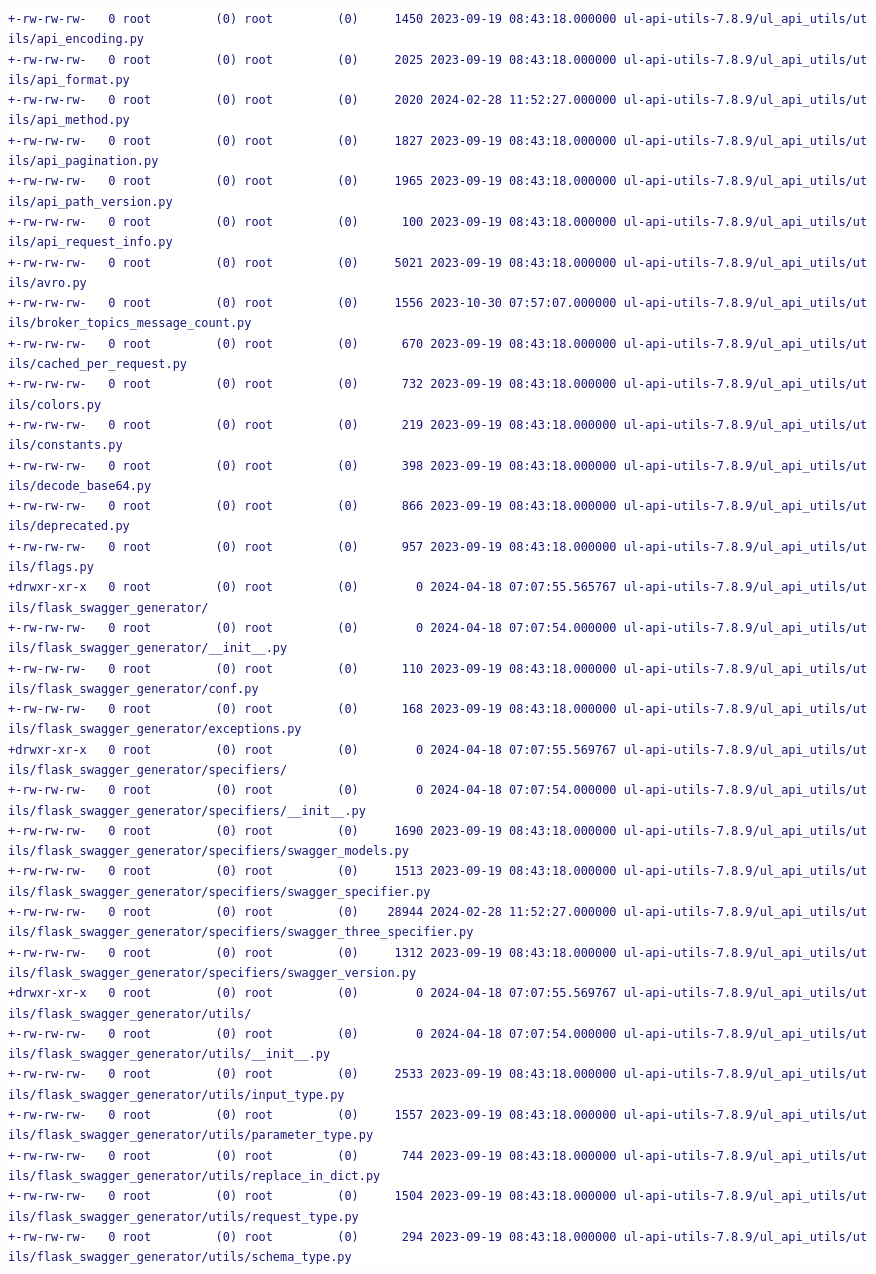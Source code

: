 ```diff
+-rw-rw-rw-   0 root         (0) root         (0)     1450 2023-09-19 08:43:18.000000 ul-api-utils-7.8.9/ul_api_utils/utils/api_encoding.py
+-rw-rw-rw-   0 root         (0) root         (0)     2025 2023-09-19 08:43:18.000000 ul-api-utils-7.8.9/ul_api_utils/utils/api_format.py
+-rw-rw-rw-   0 root         (0) root         (0)     2020 2024-02-28 11:52:27.000000 ul-api-utils-7.8.9/ul_api_utils/utils/api_method.py
+-rw-rw-rw-   0 root         (0) root         (0)     1827 2023-09-19 08:43:18.000000 ul-api-utils-7.8.9/ul_api_utils/utils/api_pagination.py
+-rw-rw-rw-   0 root         (0) root         (0)     1965 2023-09-19 08:43:18.000000 ul-api-utils-7.8.9/ul_api_utils/utils/api_path_version.py
+-rw-rw-rw-   0 root         (0) root         (0)      100 2023-09-19 08:43:18.000000 ul-api-utils-7.8.9/ul_api_utils/utils/api_request_info.py
+-rw-rw-rw-   0 root         (0) root         (0)     5021 2023-09-19 08:43:18.000000 ul-api-utils-7.8.9/ul_api_utils/utils/avro.py
+-rw-rw-rw-   0 root         (0) root         (0)     1556 2023-10-30 07:57:07.000000 ul-api-utils-7.8.9/ul_api_utils/utils/broker_topics_message_count.py
+-rw-rw-rw-   0 root         (0) root         (0)      670 2023-09-19 08:43:18.000000 ul-api-utils-7.8.9/ul_api_utils/utils/cached_per_request.py
+-rw-rw-rw-   0 root         (0) root         (0)      732 2023-09-19 08:43:18.000000 ul-api-utils-7.8.9/ul_api_utils/utils/colors.py
+-rw-rw-rw-   0 root         (0) root         (0)      219 2023-09-19 08:43:18.000000 ul-api-utils-7.8.9/ul_api_utils/utils/constants.py
+-rw-rw-rw-   0 root         (0) root         (0)      398 2023-09-19 08:43:18.000000 ul-api-utils-7.8.9/ul_api_utils/utils/decode_base64.py
+-rw-rw-rw-   0 root         (0) root         (0)      866 2023-09-19 08:43:18.000000 ul-api-utils-7.8.9/ul_api_utils/utils/deprecated.py
+-rw-rw-rw-   0 root         (0) root         (0)      957 2023-09-19 08:43:18.000000 ul-api-utils-7.8.9/ul_api_utils/utils/flags.py
+drwxr-xr-x   0 root         (0) root         (0)        0 2024-04-18 07:07:55.565767 ul-api-utils-7.8.9/ul_api_utils/utils/flask_swagger_generator/
+-rw-rw-rw-   0 root         (0) root         (0)        0 2024-04-18 07:07:54.000000 ul-api-utils-7.8.9/ul_api_utils/utils/flask_swagger_generator/__init__.py
+-rw-rw-rw-   0 root         (0) root         (0)      110 2023-09-19 08:43:18.000000 ul-api-utils-7.8.9/ul_api_utils/utils/flask_swagger_generator/conf.py
+-rw-rw-rw-   0 root         (0) root         (0)      168 2023-09-19 08:43:18.000000 ul-api-utils-7.8.9/ul_api_utils/utils/flask_swagger_generator/exceptions.py
+drwxr-xr-x   0 root         (0) root         (0)        0 2024-04-18 07:07:55.569767 ul-api-utils-7.8.9/ul_api_utils/utils/flask_swagger_generator/specifiers/
+-rw-rw-rw-   0 root         (0) root         (0)        0 2024-04-18 07:07:54.000000 ul-api-utils-7.8.9/ul_api_utils/utils/flask_swagger_generator/specifiers/__init__.py
+-rw-rw-rw-   0 root         (0) root         (0)     1690 2023-09-19 08:43:18.000000 ul-api-utils-7.8.9/ul_api_utils/utils/flask_swagger_generator/specifiers/swagger_models.py
+-rw-rw-rw-   0 root         (0) root         (0)     1513 2023-09-19 08:43:18.000000 ul-api-utils-7.8.9/ul_api_utils/utils/flask_swagger_generator/specifiers/swagger_specifier.py
+-rw-rw-rw-   0 root         (0) root         (0)    28944 2024-02-28 11:52:27.000000 ul-api-utils-7.8.9/ul_api_utils/utils/flask_swagger_generator/specifiers/swagger_three_specifier.py
+-rw-rw-rw-   0 root         (0) root         (0)     1312 2023-09-19 08:43:18.000000 ul-api-utils-7.8.9/ul_api_utils/utils/flask_swagger_generator/specifiers/swagger_version.py
+drwxr-xr-x   0 root         (0) root         (0)        0 2024-04-18 07:07:55.569767 ul-api-utils-7.8.9/ul_api_utils/utils/flask_swagger_generator/utils/
+-rw-rw-rw-   0 root         (0) root         (0)        0 2024-04-18 07:07:54.000000 ul-api-utils-7.8.9/ul_api_utils/utils/flask_swagger_generator/utils/__init__.py
+-rw-rw-rw-   0 root         (0) root         (0)     2533 2023-09-19 08:43:18.000000 ul-api-utils-7.8.9/ul_api_utils/utils/flask_swagger_generator/utils/input_type.py
+-rw-rw-rw-   0 root         (0) root         (0)     1557 2023-09-19 08:43:18.000000 ul-api-utils-7.8.9/ul_api_utils/utils/flask_swagger_generator/utils/parameter_type.py
+-rw-rw-rw-   0 root         (0) root         (0)      744 2023-09-19 08:43:18.000000 ul-api-utils-7.8.9/ul_api_utils/utils/flask_swagger_generator/utils/replace_in_dict.py
+-rw-rw-rw-   0 root         (0) root         (0)     1504 2023-09-19 08:43:18.000000 ul-api-utils-7.8.9/ul_api_utils/utils/flask_swagger_generator/utils/request_type.py
+-rw-rw-rw-   0 root         (0) root         (0)      294 2023-09-19 08:43:18.000000 ul-api-utils-7.8.9/ul_api_utils/utils/flask_swagger_generator/utils/schema_type.py
```